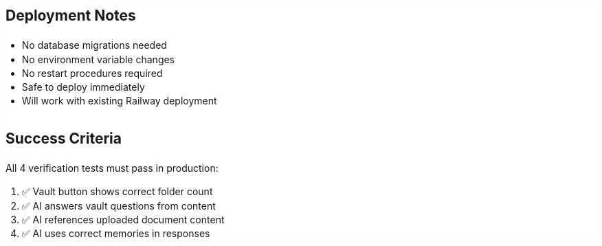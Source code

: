 ## Deployment Notes
- No database migrations needed
- No environment variable changes
- No restart procedures required
- Safe to deploy immediately
- Will work with existing Railway deployment

## Success Criteria
All 4 verification tests must pass in production:
1. ✅ Vault button shows correct folder count
2. ✅ AI answers vault questions from content
3. ✅ AI references uploaded document content
4. ✅ AI uses correct memories in responses
